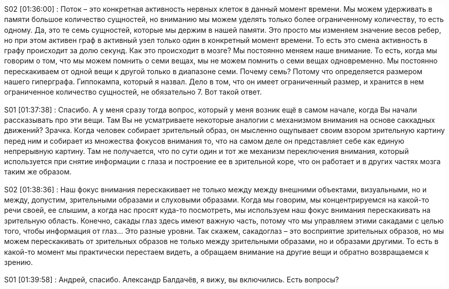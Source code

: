 S02 [01:36:00]  : Поток – это конкретная активность нервных клеток в данный момент времени. Мы можем удерживать в памяти большое количество сущностей, но вниманию мы можем уделять только более ограниченному количеству, то есть одному. Да, это те семь сущностей, которые мы держим в нашей памяти. Это просто мы изменяем значение весов ребер, но при этом активен граф в активный узел только один в конкретный момент времени. То есть это смена активность в графу происходит за долю секунд. Как это происходит в мозге? Мы постоянно меняем наше внимание. То есть, когда мы говорим о том, что мы можем помнить о семи вещах, мы не можем помнить о семи вещах одновременно. Мы постоянно перескакиваем от одной вещи к другой только в диапазоне семи. Почему семь? Потому что определяется размером нашего гиперграфа. Гиппокампа, который я назвал. Дело в том, что он имеет ограниченный размер, и хранится в нем ограниченное количество сущностей, не обязательно 7. Вот такой ответ. 

S01 [01:37:38]  : Спасибо. А у меня сразу тогда вопрос, который у меня возник ещё в самом начале, когда Вы начали рассказывать про эти вещи. Там Вы не усматриваете некоторые аналогии с механизмом внимания на основе саккадных движений? Зрачка. Когда человек собирает зрительный образ, он мысленно ощупывает своим взором зрительную картину перед ним и собирает из множества фокусов внимания то, что на самом деле он представляет себе как единую непрерывную картину. Там не получается, что по сути один и тот же механизм переключения внимания, который используется при снятие информации с глаза и построение ее в зрительной коре, что он работает и в других частях мозга таким же образом. 

S02 [01:38:36]  : Наш фокус внимания перескакивает не только между между внешними объектами, визуальными, но и между, допустим, зрительными образами и слуховыми образами. Когда мы говорим, мы концентрируемся на какой-то речи своей, ее слышим, а когда нас просят куда-то посмотреть, мы используем наш фокус внимания перескакивать на зрительную область. Конечно, сакады глаз здесь имеют важную часть, потому что мы управляем этими сакадами с целью того, чтобы информация от глаз… Это разные уровни. Так скажем, сакадоглаз – это восприятие зрительных образов, но мы можем перескакивать от зрительных образов не только между зрительными образами, но и образами другими. То есть в какой-то момент мы практически перестаем видеть, а обращаем внимание на другие вещи и обратно возвращаемся к зрению. 

S01 [01:39:58]  : Андрей, спасибо. Александр Балдачёв, я вижу, вы включились. Есть вопросы? 
